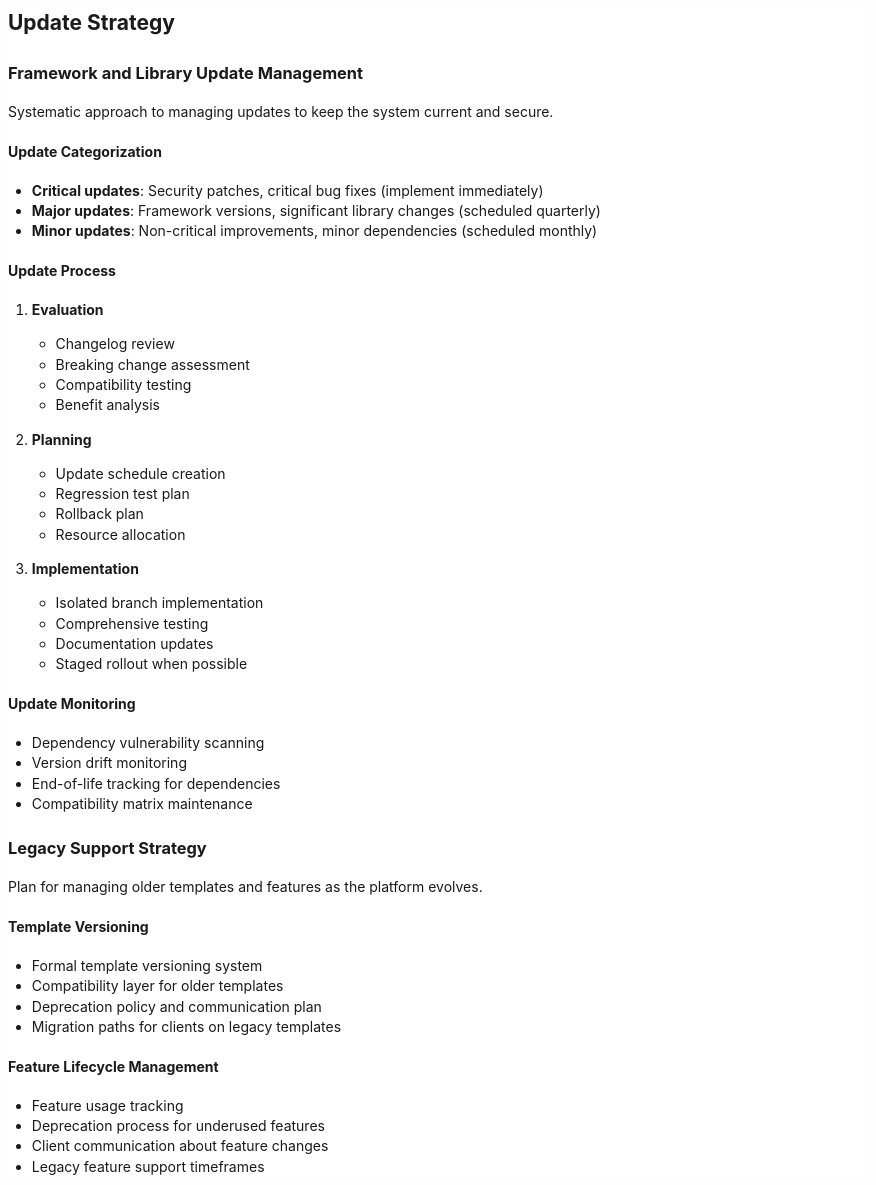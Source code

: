 ## Update Strategy

### Framework and Library Update Management

Systematic approach to managing updates to keep the system current and secure.

#### Update Categorization
- **Critical updates**: Security patches, critical bug fixes (implement immediately)
- **Major updates**: Framework versions, significant library changes (scheduled quarterly)
- **Minor updates**: Non-critical improvements, minor dependencies (scheduled monthly)

#### Update Process
1. **Evaluation**
   - Changelog review
   - Breaking change assessment
   - Compatibility testing
   - Benefit analysis

2. **Planning**
   - Update schedule creation
   - Regression test plan
   - Rollback plan
   - Resource allocation

3. **Implementation**
   - Isolated branch implementation
   - Comprehensive testing
   - Documentation updates
   - Staged rollout when possible

#### Update Monitoring
- Dependency vulnerability scanning
- Version drift monitoring
- End-of-life tracking for dependencies
- Compatibility matrix maintenance

### Legacy Support Strategy

Plan for managing older templates and features as the platform evolves.

#### Template Versioning
- Formal template versioning system
- Compatibility layer for older templates
- Deprecation policy and communication plan
- Migration paths for clients on legacy templates

#### Feature Lifecycle Management
- Feature usage tracking
- Deprecation process for underused features
- Client communication about feature changes
- Legacy feature support timeframes
